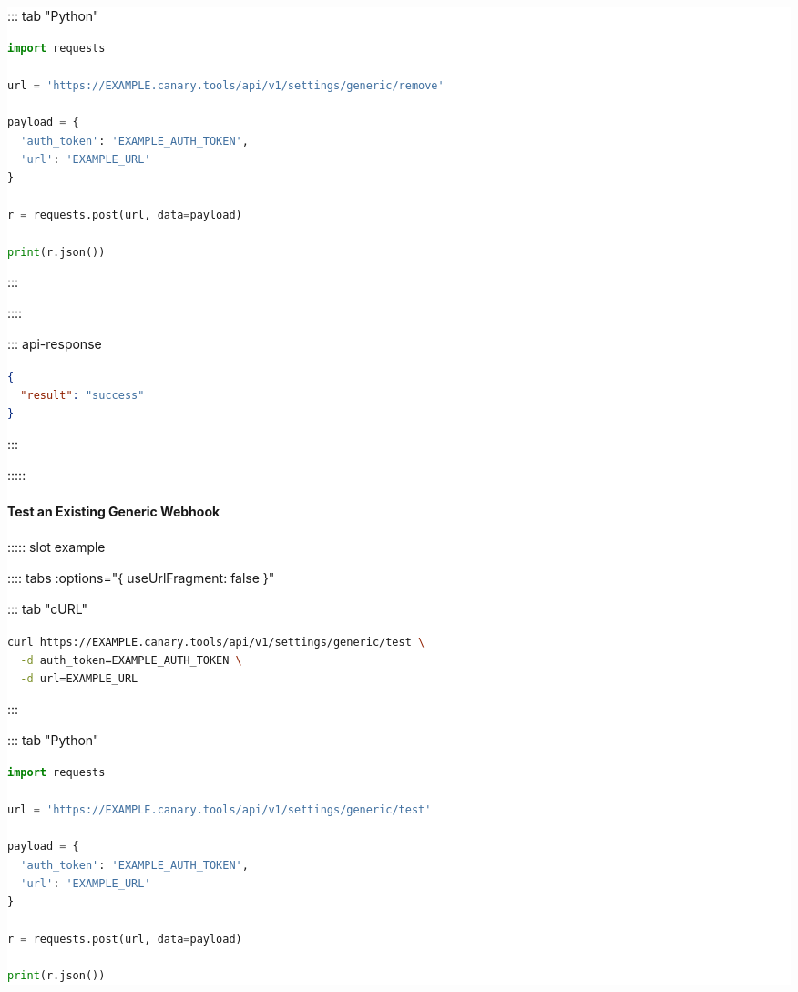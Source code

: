 ::: tab "Python"

``` python
import requests

url = 'https://EXAMPLE.canary.tools/api/v1/settings/generic/remove'

payload = {
  'auth_token': 'EXAMPLE_AUTH_TOKEN',
  'url': 'EXAMPLE_URL'
}

r = requests.post(url, data=payload)

print(r.json())
```

:::

::::

::: api-response
```json
{
  "result": "success"
}
```
:::

:::::

</APIDetails>

#### Test an Existing Generic Webhook

<APIDetails :endpoint="$page.frontmatter.endpoints.generic_test">

::::: slot example

:::: tabs :options="{ useUrlFragment: false }"

::: tab "cURL"

``` bash
curl https://EXAMPLE.canary.tools/api/v1/settings/generic/test \
  -d auth_token=EXAMPLE_AUTH_TOKEN \
  -d url=EXAMPLE_URL
```

:::

::: tab "Python"

``` python
import requests

url = 'https://EXAMPLE.canary.tools/api/v1/settings/generic/test'

payload = {
  'auth_token': 'EXAMPLE_AUTH_TOKEN',
  'url': 'EXAMPLE_URL'
}

r = requests.post(url, data=payload)

print(r.json())
```
